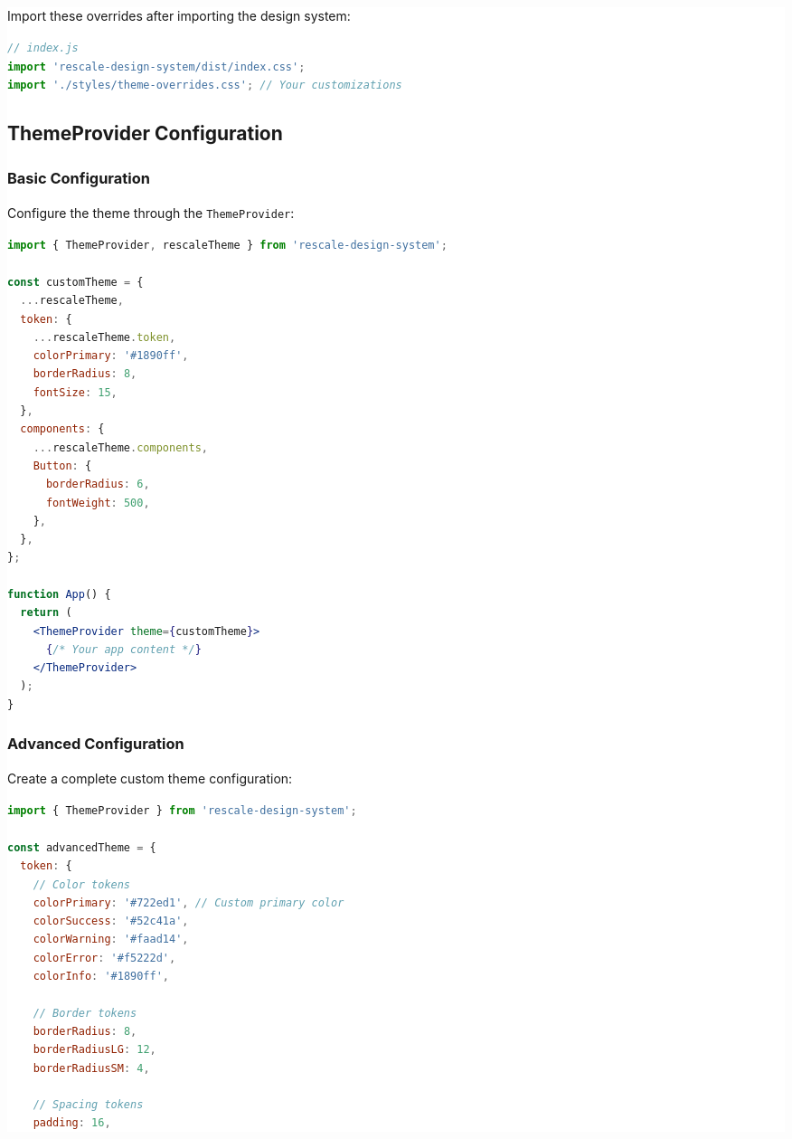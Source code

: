 Import these overrides after importing the design system:

```jsx
// index.js
import 'rescale-design-system/dist/index.css';
import './styles/theme-overrides.css'; // Your customizations
```

## ThemeProvider Configuration

### Basic Configuration

Configure the theme through the `ThemeProvider`:

```jsx
import { ThemeProvider, rescaleTheme } from 'rescale-design-system';

const customTheme = {
  ...rescaleTheme,
  token: {
    ...rescaleTheme.token,
    colorPrimary: '#1890ff',
    borderRadius: 8,
    fontSize: 15,
  },
  components: {
    ...rescaleTheme.components,
    Button: {
      borderRadius: 6,
      fontWeight: 500,
    },
  },
};

function App() {
  return (
    <ThemeProvider theme={customTheme}>
      {/* Your app content */}
    </ThemeProvider>
  );
}
```

### Advanced Configuration

Create a complete custom theme configuration:

```jsx
import { ThemeProvider } from 'rescale-design-system';

const advancedTheme = {
  token: {
    // Color tokens
    colorPrimary: '#722ed1', // Custom primary color
    colorSuccess: '#52c41a',
    colorWarning: '#faad14',
    colorError: '#f5222d',
    colorInfo: '#1890ff',
    
    // Border tokens  
    borderRadius: 8,
    borderRadiusLG: 12,
    borderRadiusSM: 4,
    
    // Spacing tokens
    padding: 16,
```